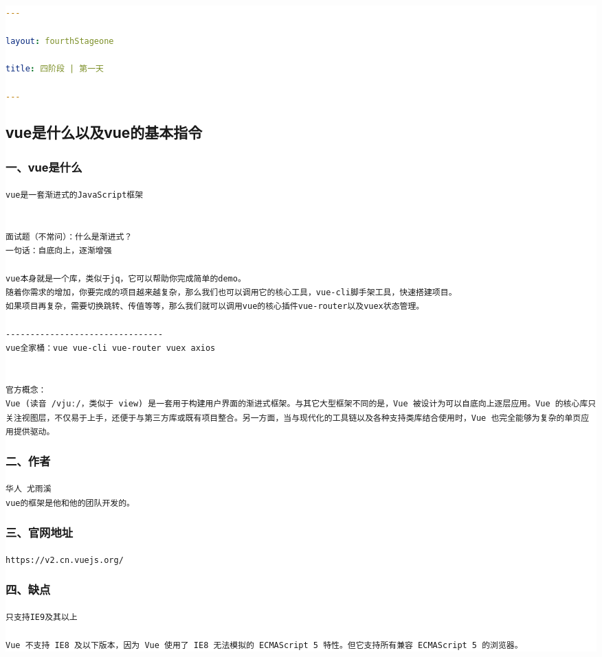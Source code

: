 ```yaml
---

layout: fourthStageone

title: 四阶段 | 第一天

---
```


## vue是什么以及vue的基本指令

### 一、vue是什么

```
vue是一套渐进式的JavaScript框架


面试题（不常问）：什么是渐进式？
一句话：自底向上，逐渐增强

vue本身就是一个库，类似于jq，它可以帮助你完成简单的demo。
随着你需求的增加，你要完成的项目越来越复杂，那么我们也可以调用它的核心工具，vue-cli脚手架工具，快速搭建项目。
如果项目再复杂，需要切换跳转、传值等等，那么我们就可以调用vue的核心插件vue-router以及vuex状态管理。

--------------------------------
vue全家桶：vue vue-cli vue-router vuex axios


官方概念：
Vue (读音 /vjuː/，类似于 view) 是一套用于构建用户界面的渐进式框架。与其它大型框架不同的是，Vue 被设计为可以自底向上逐层应用。Vue 的核心库只关注视图层，不仅易于上手，还便于与第三方库或既有项目整合。另一方面，当与现代化的工具链以及各种支持类库结合使用时，Vue 也完全能够为复杂的单页应用提供驱动。
```

### 二、作者

```
华人 尤雨溪
vue的框架是他和他的团队开发的。
```

### 三、官网地址

```
https://v2.cn.vuejs.org/

```

### 四、缺点

```
只支持IE9及其以上

Vue 不支持 IE8 及以下版本，因为 Vue 使用了 IE8 无法模拟的 ECMAScript 5 特性。但它支持所有兼容 ECMAScript 5 的浏览器。
```
